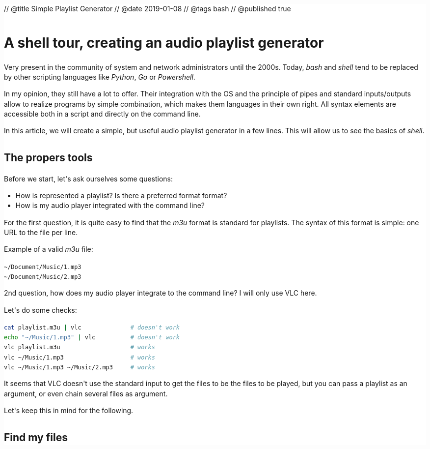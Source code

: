 // @title Simple Playlist Generator
// @date  2019-01-08
// @tags  bash
// @published true
# A shell tour, creating an audio playlist generator

Very present in the community of system and network administrators until the 2000s.
Today, *bash* and *shell* tend to be replaced by other scripting languages like *Python*,
*Go* or *Powershell*.

In my opinion, they still have a lot to offer. Their integration with the OS
and the principle of pipes and standard inputs/outputs
allow to realize programs by simple combination, which makes them languages in their own right.
All syntax elements are accessible both in a script and directly on the command line.

In this article, we will create a simple, but useful audio playlist generator in a few lines.
This will allow us to see the basics of *shell*.

## The propers tools

Before we start, let's ask ourselves some questions:
- How is represented a playlist? Is there a preferred format
format?
- How is my audio player integrated with the command line?

For the first question, it is quite easy to find
that the *m3u* format is standard for playlists. The syntax of
this format is simple: one URL to the file per line.

Example of a valid *m3u* file:
```
~/Document/Music/1.mp3
~/Document/Music/2.mp3
```

2nd question, how does my audio player integrate
to the command line? I will only use VLC here.

Let's do some checks:
```bash
cat playlist.m3u | vlc              # doesn't work
echo "~/Music/1.mp3" | vlc          # doesn't work
vlc playlist.m3u                    # works
vlc ~/Music/1.mp3                   # works
vlc ~/Music/1.mp3 ~/Music/2.mp3     # works
```

It seems that VLC doesn't use the standard input to get the files to be
the files to be played, but you can pass a playlist as an argument, or even
chain several files as argument.

Let's keep this in mind for the following.

## Find my files
